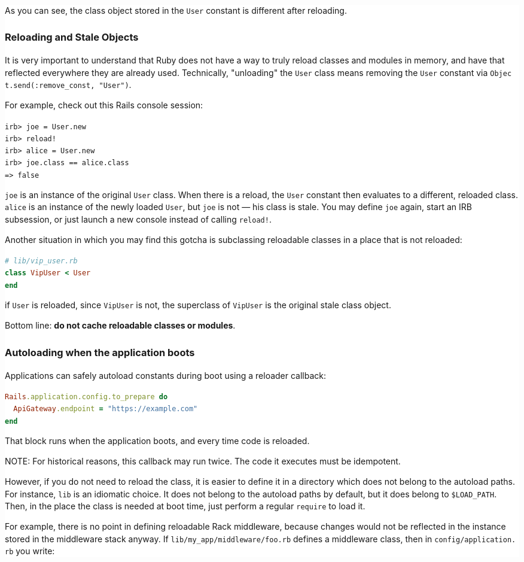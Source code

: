 As you can see, the class object stored in the `User` constant is different after reloading.

### Reloading and Stale Objects

It is very important to understand that Ruby does not have a way to truly reload classes and modules in memory, and have that reflected everywhere they are already used. Technically, "unloading" the `User` class means removing the `User` constant via `Object.send(:remove_const, "User")`.

For example, check out this Rails console session:

```irb
irb> joe = User.new
irb> reload!
irb> alice = User.new
irb> joe.class == alice.class
=> false
```

`joe` is an instance of the original `User` class. When there is a reload, the `User` constant then evaluates to a different, reloaded class. `alice` is an instance of the newly loaded `User`, but `joe` is not — his class is stale. You may define `joe` again, start an IRB subsession, or just launch a new console instead of calling `reload!`.

Another situation in which you may find this gotcha is subclassing reloadable classes in a place that is not reloaded:

```ruby
# lib/vip_user.rb
class VipUser < User
end
```

if `User` is reloaded, since `VipUser` is not, the superclass of `VipUser` is the original stale class object.

Bottom line: **do not cache reloadable classes or modules**.

### Autoloading when the application boots

Applications can safely autoload constants during boot using a reloader callback:

```ruby
Rails.application.config.to_prepare do
  ApiGateway.endpoint = "https://example.com"
end
```

That block runs when the application boots, and every time code is reloaded.

NOTE: For historical reasons, this callback may run twice. The code it executes must be idempotent.

However, if you do not need to reload the class, it is easier to define it in a directory which does not belong to the autoload paths. For instance, `lib` is an idiomatic choice. It does not belong to the autoload paths by default, but it does belong to `$LOAD_PATH`. Then, in the place the class is needed at boot time, just perform a regular `require` to load it.

For example, there is no point in defining reloadable Rack middleware, because changes would not be reflected in the instance stored in the middleware stack anyway. If `lib/my_app/middleware/foo.rb` defines a middleware class, then in `config/application.rb` you write:
